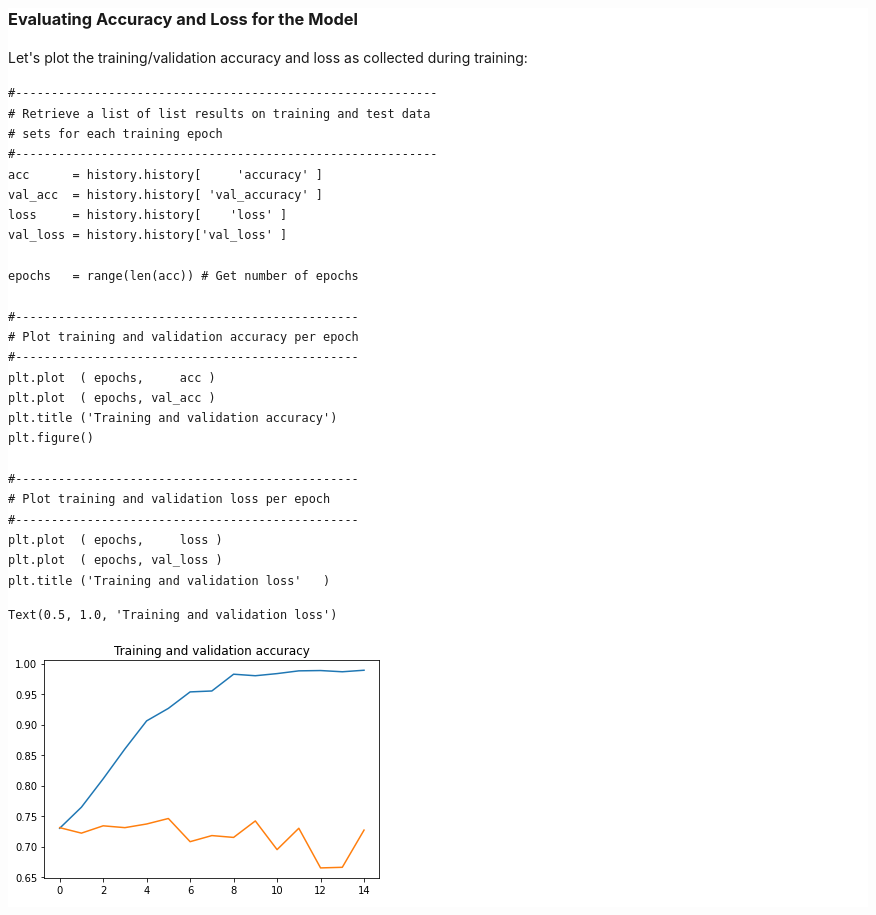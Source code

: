 ### Evaluating Accuracy and Loss for the Model

Let's plot the training/validation accuracy and loss as collected during training:


```
#-----------------------------------------------------------
# Retrieve a list of list results on training and test data
# sets for each training epoch
#-----------------------------------------------------------
acc      = history.history[     'accuracy' ]
val_acc  = history.history[ 'val_accuracy' ]
loss     = history.history[    'loss' ]
val_loss = history.history['val_loss' ]

epochs   = range(len(acc)) # Get number of epochs

#------------------------------------------------
# Plot training and validation accuracy per epoch
#------------------------------------------------
plt.plot  ( epochs,     acc )
plt.plot  ( epochs, val_acc )
plt.title ('Training and validation accuracy')
plt.figure()

#------------------------------------------------
# Plot training and validation loss per epoch
#------------------------------------------------
plt.plot  ( epochs,     loss )
plt.plot  ( epochs, val_loss )
plt.title ('Training and validation loss'   )
```




    Text(0.5, 1.0, 'Training and validation loss')




![png](Course_2_Cats_vs_Dogs_Classification_Simple_Model_Overfitting_Example_files/Course_2_Cats_vs_Dogs_Classification_Simple_Model_Overfitting_Example_41_1.png)
